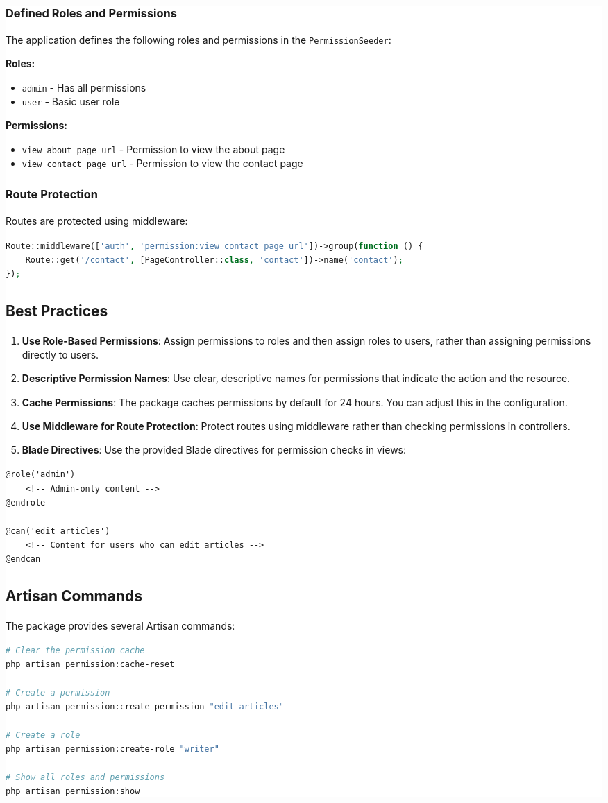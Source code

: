 ### Defined Roles and Permissions

The application defines the following roles and permissions in the `PermissionSeeder`:

**Roles:**
- `admin` - Has all permissions
- `user` - Basic user role

**Permissions:**
- `view about page url` - Permission to view the about page
- `view contact page url` - Permission to view the contact page

### Route Protection

Routes are protected using middleware:

```php
Route::middleware(['auth', 'permission:view contact page url'])->group(function () {
    Route::get('/contact', [PageController::class, 'contact'])->name('contact');
});
```

## Best Practices

1. **Use Role-Based Permissions**: Assign permissions to roles and then assign roles to users, rather than assigning permissions directly to users.

2. **Descriptive Permission Names**: Use clear, descriptive names for permissions that indicate the action and the resource.

3. **Cache Permissions**: The package caches permissions by default for 24 hours. You can adjust this in the configuration.

4. **Use Middleware for Route Protection**: Protect routes using middleware rather than checking permissions in controllers.

5. **Blade Directives**: Use the provided Blade directives for permission checks in views:

```blade
@role('admin')
    <!-- Admin-only content -->
@endrole

@can('edit articles')
    <!-- Content for users who can edit articles -->
@endcan
```

## Artisan Commands

The package provides several Artisan commands:

```bash
# Clear the permission cache
php artisan permission:cache-reset

# Create a permission
php artisan permission:create-permission "edit articles"

# Create a role
php artisan permission:create-role "writer"

# Show all roles and permissions
php artisan permission:show
```
